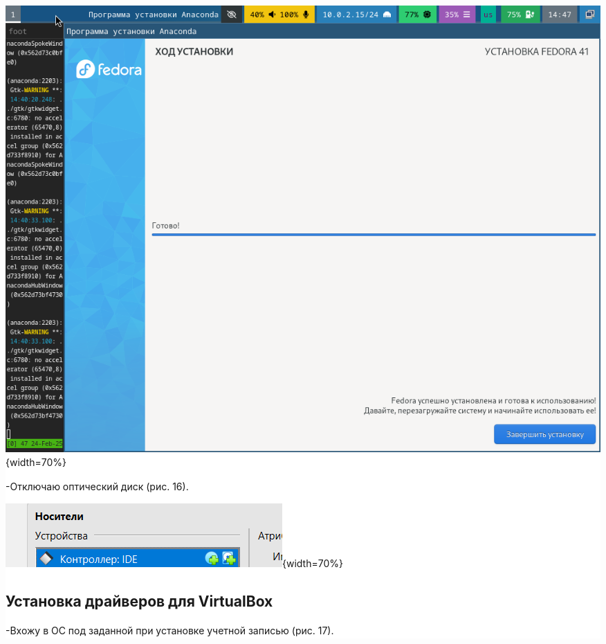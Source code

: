 ![Ход установки](image/15.png){width=70%}

-Отключаю оптический диск (рис. 16).

![Отключение оптического диска](image/16.png){width=70%}

## Установка драйверов для VirtualBox

-Вхожу в ОС под заданной при установке учетной записью (рис. 17).
